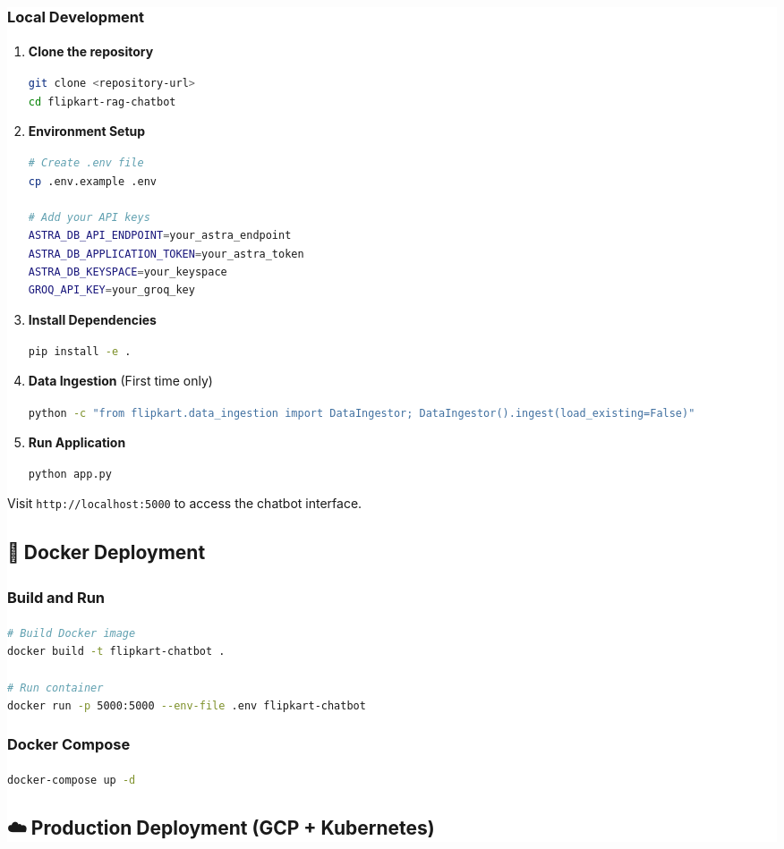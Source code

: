 ### Local Development

1. **Clone the repository**
   ```bash
   git clone <repository-url>
   cd flipkart-rag-chatbot
   ```

2. **Environment Setup**
   ```bash
   # Create .env file
   cp .env.example .env
   
   # Add your API keys
   ASTRA_DB_API_ENDPOINT=your_astra_endpoint
   ASTRA_DB_APPLICATION_TOKEN=your_astra_token
   ASTRA_DB_KEYSPACE=your_keyspace
   GROQ_API_KEY=your_groq_key
   ```

3. **Install Dependencies**
   ```bash
   pip install -e .
   ```

4. **Data Ingestion** (First time only)
   ```bash
   python -c "from flipkart.data_ingestion import DataIngestor; DataIngestor().ingest(load_existing=False)"
   ```

5. **Run Application**
   ```bash
   python app.py
   ```

Visit `http://localhost:5000` to access the chatbot interface.

## 🐳 Docker Deployment

### Build and Run
```bash
# Build Docker image
docker build -t flipkart-chatbot .

# Run container
docker run -p 5000:5000 --env-file .env flipkart-chatbot
```

### Docker Compose
```bash
docker-compose up -d
```

## ☁️ Production Deployment (GCP + Kubernetes)

